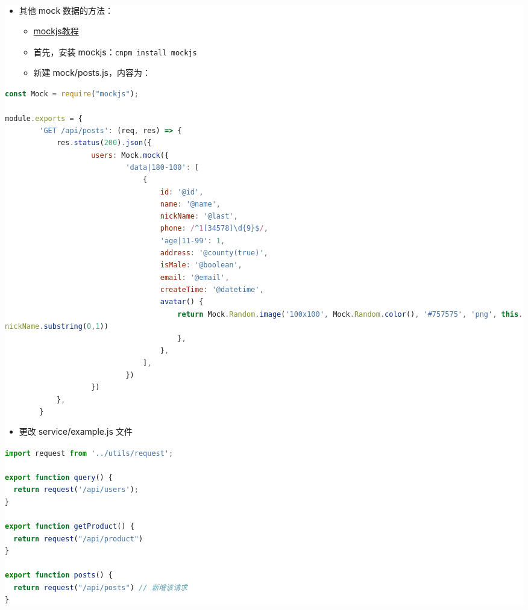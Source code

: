 
- 其他 mock 数据的方法：
  - [mockjs教程](https://github.com/nuysoft/Mock/wiki)

  - 首先，安装 mockjs：`cnpm install mockjs` 
  - 新建 mock/posts.js，内容为：

```js
const Mock = require("mockjs");

module.exports = {
		'GET /api/posts': (req, res) => {
			res.status(200).json({
					users: Mock.mock({
							'data|180-100': [
                                {
									id: '@id',
									name: '@name',
									nickName: '@last', 
									phone: /^1[34578]\d{9}$/,
									'age|11-99': 1,
									address: '@county(true)',
									isMale: '@boolean',
									email: '@email',
									createTime: '@datetime',
									avatar() {
										return Mock.Random.image('100x100', Mock.Random.color(), '#757575', 'png', this.nickName.substring(0,1))
										},
									},
								],
							})
					})
			},
		}
```

- 更改 service/example.js 文件

```js
import request from '../utils/request';

export function query() {
  return request('/api/users');
}

export function getProduct() {
  return request("/api/product")
}

export function posts() {
  return request("/api/posts") // 新增该请求
}

```
